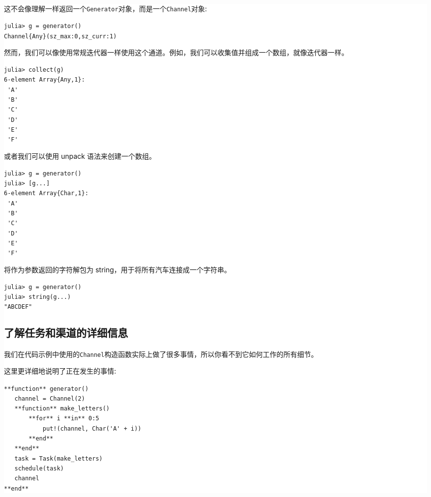 这不会像理解一样返回一个`Generator`对象，而是一个`Channel`对象:

```
julia> g = generator()
Channel{Any}(sz_max:0,sz_curr:1)
```

然而，我们可以像使用常规迭代器一样使用这个通道。例如，我们可以收集值并组成一个数组，就像迭代器一样。

```
julia> collect(g)
6-element Array{Any,1}:
 'A'
 'B'
 'C'
 'D'
 'E'
 'F'
```

或者我们可以使用 unpack 语法来创建一个数组。

```
julia> g = generator()
julia> [g...]
6-element Array{Char,1}:
 'A'
 'B'
 'C'
 'D'
 'E'
 'F'
```

将作为参数返回的字符解包为 string，用于将所有汽车连接成一个字符串。

```
julia> g = generator()
julia> string(g...)
"ABCDEF"
```

## 了解任务和渠道的详细信息

我们在代码示例中使用的`Channel`构造函数实际上做了很多事情，所以你看不到它如何工作的所有细节。

这里更详细地说明了正在发生的事情:

```
**function** generator()
   channel = Channel(2)
   **function** make_letters()
       **for** i **in** 0:5
           put!(channel, Char('A' + i))
       **end**
   **end**
   task = Task(make_letters)
   schedule(task)
   channel
**end**
```
